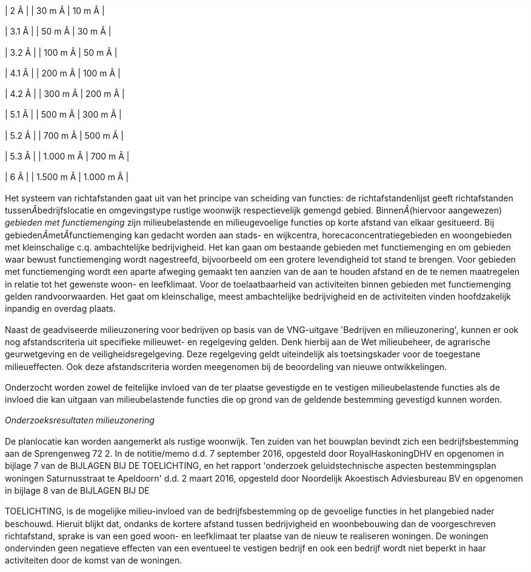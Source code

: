 | 2   Â | | 30 m   Â | 10 m   Â |

| 3\.1   Â | | 50 m   Â | 30 m   Â |

| 3\.2   Â | | 100 m   Â | 50 m   Â |

| 4\.1   Â | | 200 m    Â | 100 m   Â |

| 4\.2   Â | | 300 m    Â | 200 m   Â |

| 5\.1   Â | | 500 m    Â | 300 m   Â |

| 5\.2   Â | | 700 m   Â | 500 m   Â |

| 5\.3   Â | | 1\.000 m    Â | 700 m   Â |

| 6   Â | | 1\.500 m   Â | 1\.000 m   Â |

Het systeem van richtafstanden gaat uit van het principe van scheiding van functies: de richtafstandenlijst geeft richtafstanden tussen*Â*bedrijfslocatie en omgevingstype rustige woonwijk respectievelijk gemengd gebied. Binnen*Â*(hiervoor aangewezen) *gebieden met functiemenging* zijn milieubelastende en milieugevoelige functies op korte afstand van elkaar gesitueerd. Bij gebieden*Â*met*Â*functiemenging kan gedacht worden aan stads\- en wijkcentra, horecaconcentratiegebieden en woongebieden met kleinschalige c.q. ambachtelijke bedrijvigheid. Het kan gaan om bestaande gebieden met functiemenging en om gebieden waar bewust functiemenging wordt nagestreefd, bijvoorbeeld om een grotere levendigheid tot stand te brengen. Voor gebieden met functiemenging wordt een aparte afweging gemaakt ten aanzien van de aan te houden afstand en de te nemen maatregelen in relatie tot het gewenste woon\- en leefklimaat. Voor de toelaatbaarheid van activiteiten binnen gebieden met functiemenging gelden randvoorwaarden. Het gaat om kleinschalige, meest ambachtelijke bedrijvigheid en de activiteiten vinden hoofdzakelijk inpandig en overdag plaats.

Naast de geadviseerde milieuzonering voor bedrijven op basis van de VNG\-uitgave 'Bedrijven en milieuzonering', kunnen er ook nog afstandscriteria uit specifieke milieuwet\- en regelgeving gelden. Denk hierbij aan de Wet milieubeheer, de agrarische geurwetgeving en de veiligheidsregelgeving. Deze regelgeving geldt uiteindelijk als toetsingskader voor de toegestane milieueffecten. Ook deze afstandscriteria worden meegenomen bij de beoordeling van nieuwe ontwikkelingen.

Onderzocht worden zowel de feitelijke invloed van de ter plaatse gevestigde en te vestigen milieubelastende functies als de invloed die kan uitgaan van milieubelastende functies die op grond van de geldende bestemming gevestigd kunnen worden.

*Onderzoeksresultaten milieuzonering*

De planlocatie kan worden aangemerkt als rustige woonwijk. Ten zuiden van het bouwplan bevindt zich een bedrijfsbestemming aan de Sprengenweg 72 2\. In de notitie/memo d.d. 7 september 2016, opgesteld door RoyalHaskoningDHV en opgenomen in bijlage 7 van de BIJLAGEN BIJ DE TOELICHTING, en het rapport 'onderzoek geluidstechnische aspecten bestemmingsplan woningen Saturnusstraat te Apeldoorn' d.d. 2 maart 2016, opgesteld door Noordelijk Akoestisch Adviesbureau BV en opgenomen in bijlage 8 van de BIJLAGEN BIJ DE

TOELICHTING, is de mogelijke milieu\-invloed van de bedrijfsbestemming op de gevoelige functies in het plangebied nader beschouwd. Hieruit blijkt dat, ondanks de kortere afstand tussen bedrijvigheid en woonbebouwing dan de voorgeschreven richtafstand, sprake is van een goed woon\- en leefklimaat ter plaatse van de nieuw te realiseren woningen. De woningen ondervinden geen negatieve effecten van een eventueel te vestigen bedrijf en ook een bedrijf wordt niet beperkt in haar activiteiten door de komst van de woningen.
